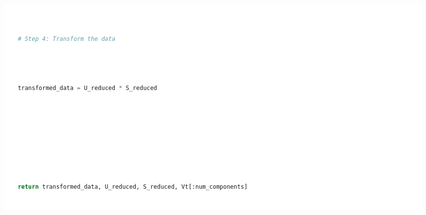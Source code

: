 ```python



    # Step 4: Transform the data




    transformed_data = U_reduced * S_reduced




    




    return transformed_data, U_reduced, S_reduced, Vt[:num_components]




```